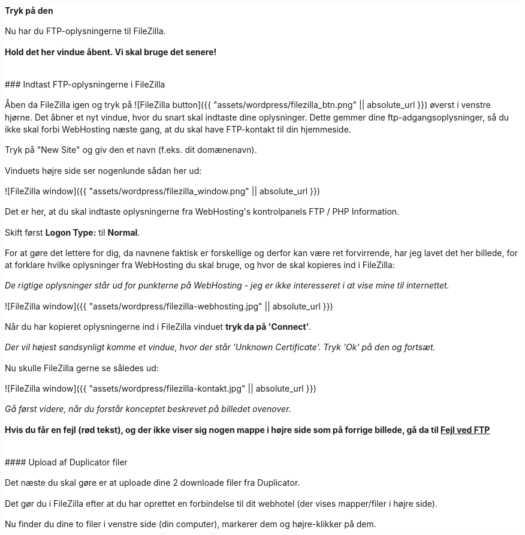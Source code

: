 **Tryk på den**

Nu har du FTP-oplysningerne til FileZilla.

**Hold det her vindue åbent. Vi skal bruge det senere!**

<br>
### Indtast FTP-oplysningerne i FileZilla

Åben da FileZilla igen og tryk på ![FileZilla button]({{ "assets/wordpress/filezilla_btn.png" || absolute_url }}) øverst i venstre hjørne. Det åbner et nyt vindue, hvor du snart skal indtaste dine oplysninger. Dette gemmer dine ftp-adgangsoplysninger, så du ikke skal forbi WebHosting næste gang, at du skal have FTP-kontakt til din hjemmeside.

Tryk på "New Site" og giv den et navn (f.eks. dit domænenavn).

Vinduets højre side ser nogenlunde sådan her ud:

![FileZilla window]({{ "assets/wordpress/filezilla_window.png" || absolute_url }})

Det er her, at du skal indtaste oplysningerne fra WebHosting's kontrolpanels FTP / PHP Information.

Skift først **Logon Type:** til **Normal**.

For at gøre det lettere for dig, da navnene faktisk er forskellige og derfor kan være ret forvirrende, har jeg lavet det her billede, for at forklare hvilke oplysninger fra WebHosting du skal bruge, og hvor de skal kopieres ind i FileZilla:

*De rigtige oplysninger står ud for punkterne på WebHosting - jeg er ikke interesseret i at vise mine til internettet.*

![FileZilla window]({{ "assets/wordpress/filezilla-webhosting.jpg" || absolute_url }})

Når du har kopieret oplysningerne ind i FileZilla vinduet **tryk da på 'Connect'**.

*Der vil højest sandsynligt komme et vindue, hvor der står 'Unknown Certificate'. Tryk 'Ok' på den og fortsæt.*

Nu skulle FileZilla gerne se således ud:

![FileZilla window]({{ "assets/wordpress/filezilla-kontakt.jpg" || absolute_url }})

*Gå først videre, når du forstår konceptet beskrevet på billedet ovenover.*

**Hvis du får en fejl (rød tekst), og der ikke viser sig nogen mappe i højre side som på forrige billede, gå da til [Fejl ved FTP](https://hilsen.it/wordpress/2018/02/23/del-6-skub-op.html#fejl-ved-ftp)**


<br>
#### Upload af Duplicator filer

Det næste du skal gøre er at uploade dine 2 downloade filer fra Duplicator.

Det gør du i FileZilla efter at du har oprettet en forbindelse til dit webhotel (der vises mapper/filer i højre side). 

Nu finder du dine to filer i venstre side (din computer), markerer dem og højre-klikker på dem. 
